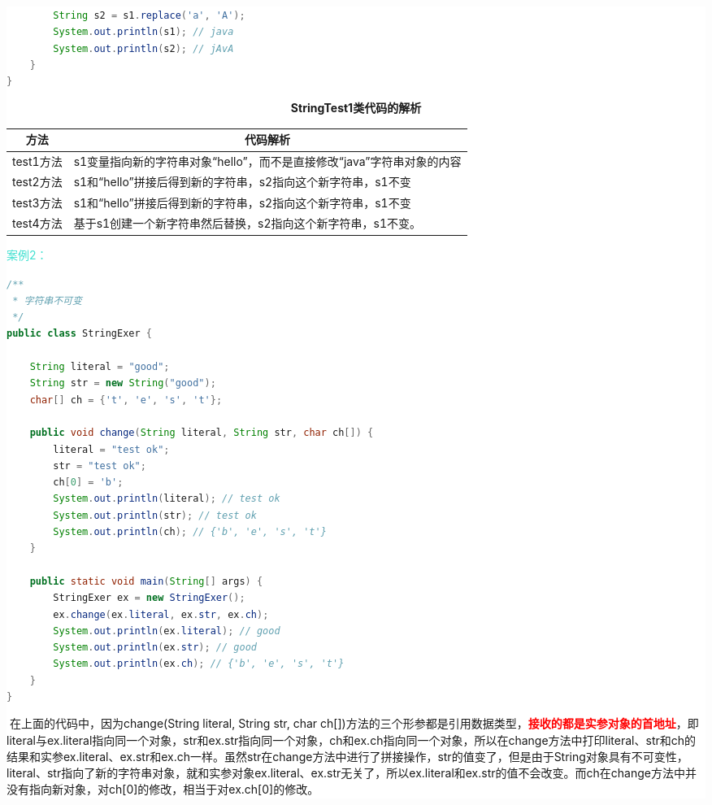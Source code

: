 ```java
        String s2 = s1.replace('a', 'A');
        System.out.println(s1); // java
        System.out.println(s2); // jAvA
    }
}
```

<div style="text-align:center;font-weight:bold;">StringTest1类代码的解析</div>

| 方法      | 代码解析                                                     |
| --------- | ------------------------------------------------------------ |
| test1方法 | s1变量指向新的字符串对象“hello”，而不是直接修改“java”字符串对象的内容 |
| test2方法 | s1和“hello”拼接后得到新的字符串，s2指向这个新字符串，s1不变  |
| test3方法 | s1和“hello”拼接后得到新的字符串，s2指向这个新字符串，s1不变  |
| test4方法 | 基于s1创建一个新字符串然后替换，s2指向这个新字符串，s1不变。 |

<span style="color:#40E0D0;">案例2：</span>

```java
/**
 * 字符串不可变
 */
public class StringExer {

    String literal = "good";
    String str = new String("good");
    char[] ch = {'t', 'e', 's', 't'};

    public void change(String literal, String str, char ch[]) {
        literal = "test ok";
        str = "test ok";
        ch[0] = 'b';
        System.out.println(literal); // test ok
        System.out.println(str); // test ok
        System.out.println(ch); // {'b', 'e', 's', 't'}
    }

    public static void main(String[] args) {
        StringExer ex = new StringExer();
        ex.change(ex.literal, ex.str, ex.ch);
        System.out.println(ex.literal); // good
        System.out.println(ex.str); // good
        System.out.println(ex.ch); // {'b', 'e', 's', 't'}
    }
}
```

​	在上面的代码中，因为change(String literal, String str, char ch[])方法的三个形参都是引用数据类型，<span style="color:red;font-weight:bold;">接收的都是实参对象的首地址</span>，即literal与ex.literal指向同一个对象，str和ex.str指向同一个对象，ch和ex.ch指向同一个对象，所以在change方法中打印literal、str和ch的结果和实参ex.literal、ex.str和ex.ch一样。虽然str在change方法中进行了拼接操作，str的值变了，但是由于String对象具有不可变性，literal、str指向了新的字符串对象，就和实参对象ex.literal、ex.str无关了，所以ex.literal和ex.str的值不会改变。而ch在change方法中并没有指向新对象，对ch[0]的修改，相当于对ex.ch[0]的修改。
